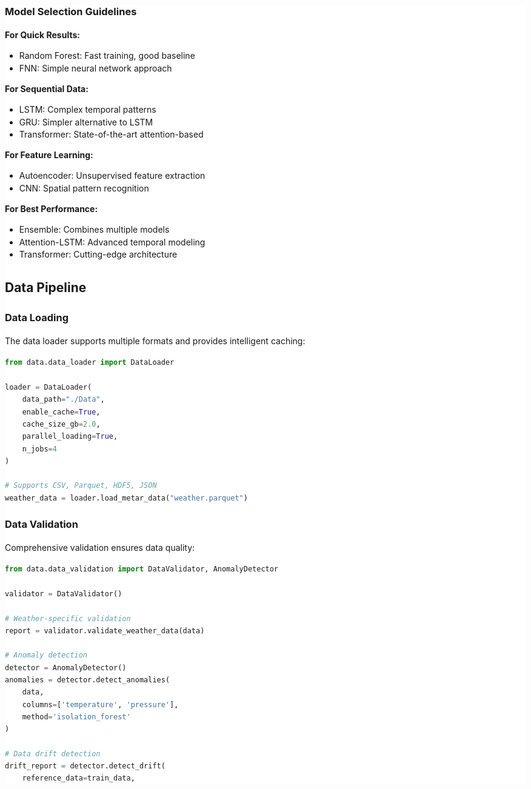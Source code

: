 ### Model Selection Guidelines

**For Quick Results:**

- Random Forest: Fast training, good baseline
- FNN: Simple neural network approach

**For Sequential Data:**

- LSTM: Complex temporal patterns
- GRU: Simpler alternative to LSTM
- Transformer: State-of-the-art attention-based

**For Feature Learning:**

- Autoencoder: Unsupervised feature extraction
- CNN: Spatial pattern recognition

**For Best Performance:**

- Ensemble: Combines multiple models
- Attention-LSTM: Advanced temporal modeling
- Transformer: Cutting-edge architecture

## Data Pipeline

### Data Loading

The data loader supports multiple formats and provides intelligent caching:

```python
from data.data_loader import DataLoader

loader = DataLoader(
    data_path="./Data",
    enable_cache=True,
    cache_size_gb=2.0,
    parallel_loading=True,
    n_jobs=4
)

# Supports CSV, Parquet, HDF5, JSON
weather_data = loader.load_metar_data("weather.parquet")
```

### Data Validation

Comprehensive validation ensures data quality:

```python
from data.data_validation import DataValidator, AnomalyDetector

validator = DataValidator()

# Weather-specific validation
report = validator.validate_weather_data(data)

# Anomaly detection
detector = AnomalyDetector()
anomalies = detector.detect_anomalies(
    data,
    columns=['temperature', 'pressure'],
    method='isolation_forest'
)

# Data drift detection
drift_report = detector.detect_drift(
    reference_data=train_data,
```